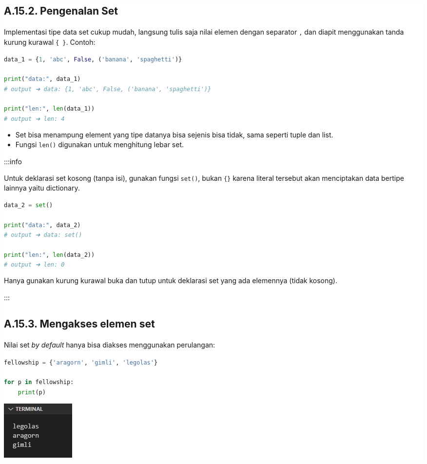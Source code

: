 ## A.15.2. Pengenalan Set

Implementasi tipe data set cukup mudah, langsung tulis saja nilai elemen dengan separator `,` dan diapit menggunakan tanda kurung kurawal `{ }`. Contoh:

```python
data_1 = {1, 'abc', False, ('banana', 'spaghetti')}

print("data:", data_1)
# output ➜ data: {1, 'abc', False, ('banana', 'spaghetti')}

print("len:", len(data_1))
# output ➜ len: 4
```

- Set bisa menampung element yang tipe datanya bisa sejenis bisa tidak, sama seperti tuple dan list.
- Fungsi `len()` digunakan untuk menghitung lebar set.

:::info

Untuk deklarasi set kosong (tanpa isi), gunakan fungsi `set()`, bukan `{}` karena literal tersebut akan menciptakan data bertipe lainnya yaitu dictionary.

```python
data_2 = set()

print("data:", data_2)
# output ➜ data: set()

print("len:", len(data_2))
# output ➜ len: 0
```

Hanya gunakan kurung kurawal buka dan tutup untuk deklarasi set yang ada elemennya (tidak kosong).

:::

## A.15.3. Mengakses elemen set

Nilai set *by default* hanya bisa diakses menggunakan perulangan:

```python
fellowship = {'aragorn', 'gimli', 'legolas'}

for p in fellowship:
    print(p)
```

![set](img/set-1.png)
